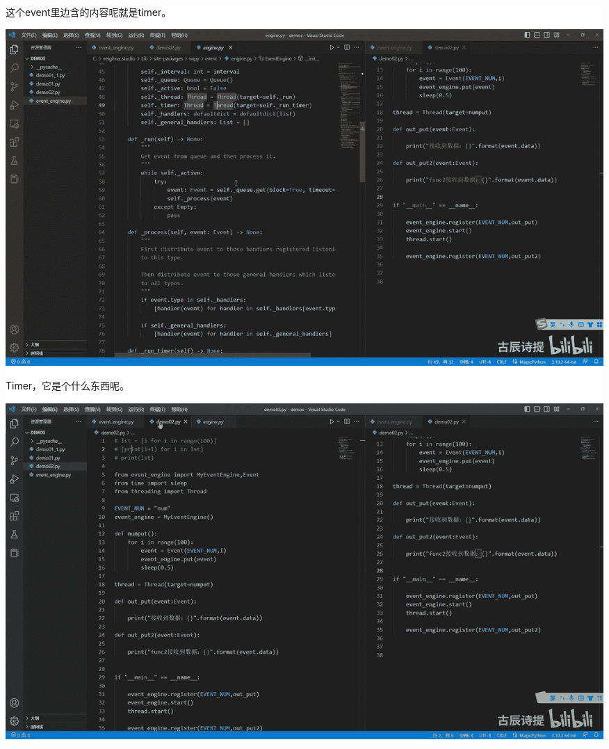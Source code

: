 这个event里边含的内容呢就是timer。

![](img/f60ec97a50afbe564bf6e4fa16b8e093_187.png)

Timer，它是个什么东西呢。

![](img/f60ec97a50afbe564bf6e4fa16b8e093_189.png)

